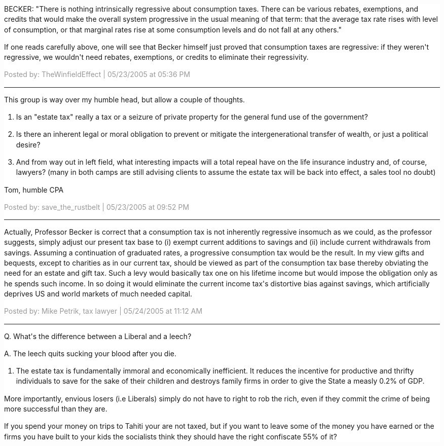 
BECKER: "There is nothing intrinsically regressive about consumption taxes. There can be various rebates, exemptions, and credits that would make the overall system progressive in the usual meaning of that term: that the average tax rate rises with level of consumption, or that marginal rates rise at some consumption levels and do not fall at any others." 

If one reads carefully above, one will see that Becker himself just proved that consumption taxes are regressive: if they weren't regressive, we wouldn't need rebates, exemptions, or credits to eliminate their regressivity.

<span style="color:#999">Posted by: TheWinfieldEffect | 05/23/2005 at 05:36 PM</span>

---

This group is way over my humble head, but allow a couple of thoughts.

1. Is an "estate tax" really a tax or a seizure of private property for the general fund use of the government?

2. Is there an inherent legal or moral obligation to prevent or mitigate the intergenerational transfer of wealth, or just a political desire?

3. And from way out in left field, what interesting impacts will a total repeal have on the life insurance industry and, of course, lawyers? (many in both camps are still advising clients to assume the estate tax will be back into effect, a sales tool no doubt)

Tom, humble CPA

<span style="color:#999">Posted by: save_the_rustbelt | 05/23/2005 at 09:52 PM</span>

---

Actually, Professor Becker is correct that a consumption tax is not inherently regressive insomuch as we could, as the professor suggests, simply adjust our present tax base to (i) exempt current additions to savings and (ii) include current withdrawals from savings.  Assuming a continuation of graduated rates, a progressive consumption tax would be the result.  In my view gifts and bequests, except to charities as in our current tax, should be viewed as part of the consumption tax base thereby obviating the need for an estate and gift tax.  Such a levy would basically tax one on his lifetime income but would impose the obligation only as he spends such income.  In so doing it would eliminate the current income tax's distortive bias against savings, which artificially deprives US and world markets of much needed capital.

<span style="color:#999">Posted by: Mike Petrik, tax  lawyer | 05/24/2005 at 11:12 AM</span>

---

Q. What's the difference between a Liberal and a leech? 

A. The leech quits sucking your blood after you die.

1. The estate tax is fundamentally immoral and economically inefficient. It reduces the incentive for productive and thrifty individuals to save for the sake of their children and destroys family firms in order to give the State a measly 0.2% of GDP. 

More importantly, envious losers (i.e Liberals) simply do not have to right to rob the rich, even if they commit the crime of being more successful than they are. 

If you spend your money on trips to Tahiti your are not taxed, but if you want to leave some of the money you have earned or the firms you have built to your kids the socialists think they should have the right confiscate 55% of it? 
